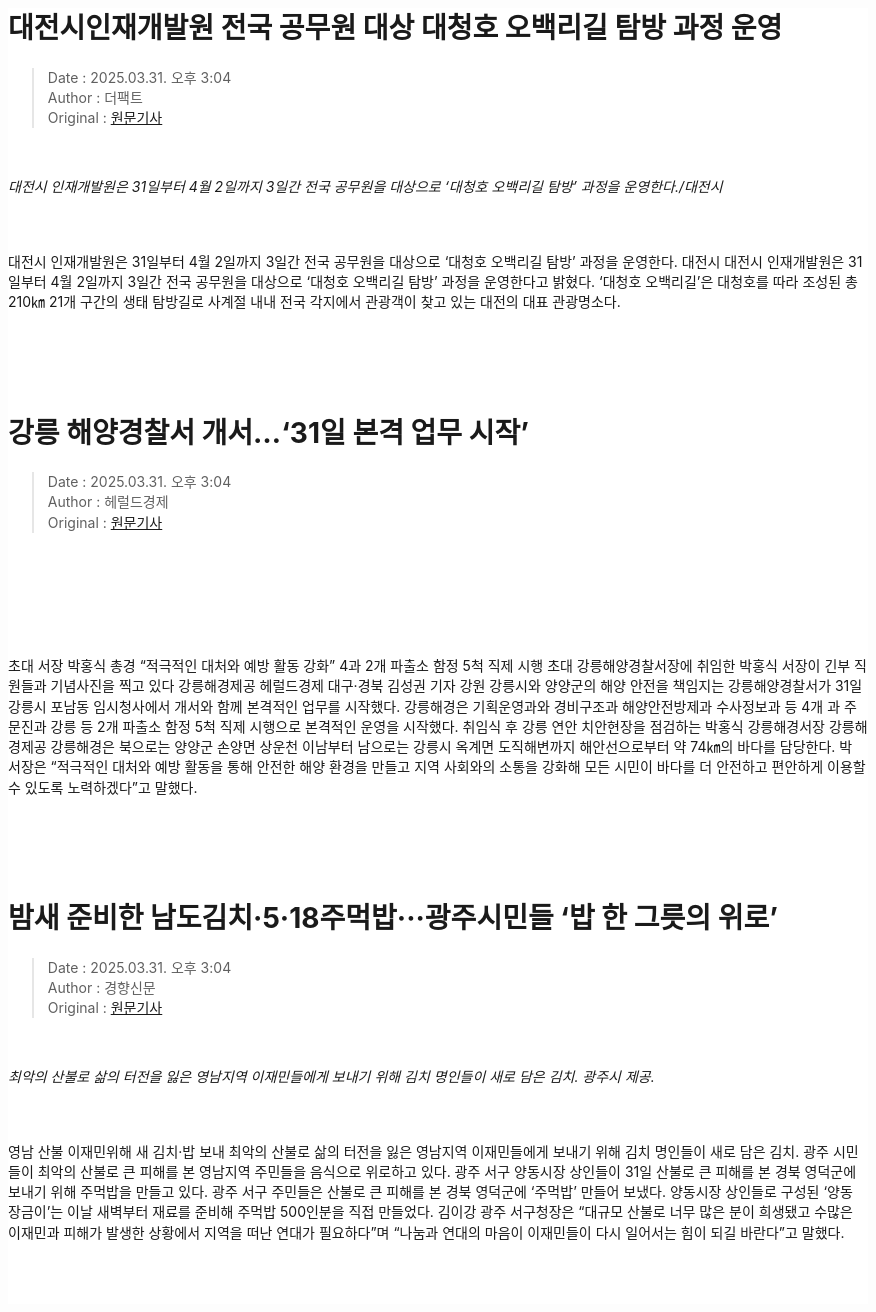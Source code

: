   
# 대전시인재개발원 전국 공무원 대상 대청호 오백리길 탐방 과정 운영  
  
> Date : 2025.03.31. 오후 3:04  
> Author : 더팩트  
> Original : [원문기사](https://n.news.naver.com/mnews/article/629/0000377679?sid=102)  
<br/>  
  
<img alt="대전시 인재개발원은 31일부터 4월 2일까지 3일간 전국 공무원을 대상으로 ‘대청호 오백리길 탐방’ 과정을 운영한다./대전시" class="_LAZY_LOADING _LAZY_LOADING_INIT_HIDE" src="https://imgnews.pstatic.net/image/629/2025/03/31/202582371743400907_20250331150417611.jpeg?type=w860" id="img1" style="display: none;"></img><em class="img_desc">대전시 인재개발원은 31일부터 4월 2일까지 3일간 전국 공무원을 대상으로 ‘대청호 오백리길 탐방’ 과정을 운영한다./대전시</em>  
<br/><br/>  
  
대전시 인재개발원은 31일부터 4월 2일까지 3일간 전국 공무원을 대상으로 ‘대청호 오백리길 탐방’ 과정을 운영한다.
대전시 대전시 인재개발원은 31일부터 4월 2일까지 3일간 전국 공무원을 대상으로 ‘대청호 오백리길 탐방’ 과정을 운영한다고 밝혔다.
‘대청호 오백리길’은 대청호를 따라 조성된 총 210㎞ 21개 구간의 생태 탐방길로 사계절 내내 전국 각지에서 관광객이 찾고 있는 대전의 대표 관광명소다.  
<br/><br/><br/>  

  
# 강릉 해양경찰서 개서…‘31일 본격 업무 시작’  
  
> Date : 2025.03.31. 오후 3:04  
> Author : 헤럴드경제  
> Original : [원문기사](https://n.news.naver.com/mnews/article/016/0002450355?sid=102)  
<br/>  
  
<img alt="" class="_LAZY_LOADING _LAZY_LOADING_INIT_HIDE" src="https://imgnews.pstatic.net/image/016/2025/03/31/0002450355_001_20250331150415408.jpg?type=w860" id="img1" style="display: none;"></img>  
<br/><br/>  
  
초대 서장 박홍식 총경 “적극적인 대처와 예방 활동 강화” 4과 2개 파출소 함정 5척 직제 시행 초대 강릉해양경찰서장에 취임한 박홍식 서장이 긴부 직원들과 기념사진을 찍고 있다 강릉해경제공 헤럴드경제 대구·경북 김성권 기자 강원 강릉시와 양양군의 해양 안전을 책임지는 강릉해양경찰서가 31일 강릉시 포남동 임시청사에서 개서와 함께 본격적인 업무를 시작했다.
강릉해경은 기획운영과와 경비구조과 해양안전방제과 수사정보과 등 4개 과 주문진과 강릉 등 2개 파출소 함정 5척 직제 시행으로 본격적인 운영을 시작했다.
취임식 후 강릉 연안 치안현장을 점검하는 박홍식 강릉해경서장 강릉해경제공 강릉해경은 북으로는 양양군 손양면 상운천 이남부터 남으로는 강릉시 옥계면 도직해변까지 해안선으로부터 약 74㎞의 바다를 담당한다.
박 서장은 “적극적인 대처와 예방 활동을 통해 안전한 해양 환경을 만들고 지역 사회와의 소통을 강화해 모든 시민이 바다를 더 안전하고 편안하게 이용할 수 있도록 노력하겠다”고 말했다.  
<br/><br/><br/>  

  
# 밤새 준비한 남도김치·5·18주먹밥···광주시민들 ‘밥 한 그릇의 위로’  
  
> Date : 2025.03.31. 오후 3:04  
> Author : 경향신문  
> Original : [원문기사](https://n.news.naver.com/mnews/article/032/0003360187?sid=102)  
<br/>  
  
<img alt="최악의 산불로 삶의 터전을 잃은 영남지역 이재민들에게 보내기 위해 김치 명인들이 새로 담은 김치. 광주시 제공." class="_LAZY_LOADING _LAZY_LOADING_INIT_HIDE" src="https://imgnews.pstatic.net/image/032/2025/03/31/0003360187_001_20250331150414031.jpg?type=w860" id="img1" style="display: none;"></img><em class="img_desc">최악의 산불로 삶의 터전을 잃은 영남지역 이재민들에게 보내기 위해 김치 명인들이 새로 담은 김치. 광주시 제공.</em>  
<br/><br/>  
  
영남 산불 이재민위해 새 김치·밥 보내 최악의 산불로 삶의 터전을 잃은 영남지역 이재민들에게 보내기 위해 김치 명인들이 새로 담은 김치.
광주 시민들이 최악의 산불로 큰 피해를 본 영남지역 주민들을 음식으로 위로하고 있다.
광주 서구 양동시장 상인들이 31일 산불로 큰 피해를 본 경북 영덕군에 보내기 위해 주먹밥을 만들고 있다.
광주 서구 주민들은 산불로 큰 피해를 본 경북 영덕군에 ‘주먹밥’ 만들어 보냈다.
양동시장 상인들로 구성된 ‘양동 장금이’는 이날 새벽부터 재료를 준비해 주먹밥 500인분을 직접 만들었다.
김이강 광주 서구청장은 “대규모 산불로 너무 많은 분이 희생됐고 수많은 이재민과 피해가 발생한 상황에서 지역을 떠난 연대가 필요하다”며 “나눔과 연대의 마음이 이재민들이 다시 일어서는 힘이 되길 바란다”고 말했다.  
<br/><br/><br/>  
